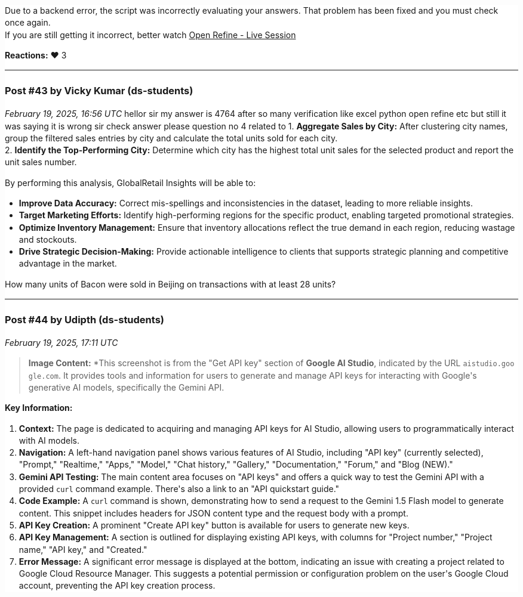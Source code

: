 Due to a backend error, the script was incorrectly evaluating your answers. That problem has been fixed and you must check once again.  
If you are still getting it incorrect, better watch [Open Refine - Live Session](https://drive.google.com/file/d/1iTygvMAQdNY9O09An0LZMyt2sFZufcLl/view?usp=sharing&t=4431)

**Reactions:** ❤️ 3

---

### Post #43 by **Vicky Kumar** (ds-students)
*February 19, 2025, 16:56 UTC*
hellor sir my answer is 4764 after so many verification like excel python open refine etc but still it was saying it is wrong sir check answer please question no 4 related to 1. **Aggregate Sales by City:** After clustering city names, group the filtered sales entries by city and calculate the total units sold for each city.  
2. **Identify the Top-Performing City:** Determine which city has the highest total unit sales for the selected product and report the unit sales number.

By performing this analysis, GlobalRetail Insights will be able to:

* **Improve Data Accuracy:** Correct mis-spellings and inconsistencies in the dataset, leading to more reliable insights.
* **Target Marketing Efforts:** Identify high-performing regions for the specific product, enabling targeted promotional strategies.
* **Optimize Inventory Management:** Ensure that inventory allocations reflect the true demand in each region, reducing wastage and stockouts.
* **Drive Strategic Decision-Making:** Provide actionable intelligence to clients that supports strategic planning and competitive advantage in the market.

How many units of Bacon were sold in Beijing on transactions with at least 28 units?

---

### Post #44 by **Udipth** (ds-students)
*February 19, 2025, 17:11 UTC*


> **Image Content:** *This screenshot is from the "Get API key" section of **Google AI Studio**, indicated by the URL `aistudio.google.com`. It provides tools and information for users to generate and manage API keys for interacting with Google's generative AI models, specifically the Gemini API.

**Key Information:**

1.  **Context:** The page is dedicated to acquiring and managing API keys for AI Studio, allowing users to programmatically interact with AI models.
2.  **Navigation:** A left-hand navigation panel shows various features of AI Studio, including "API key" (currently selected), "Prompt," "Realtime," "Apps," "Model," "Chat history," "Gallery," "Documentation," "Forum," and "Blog (NEW)."
3.  **Gemini API Testing:** The main content area focuses on "API keys" and offers a quick way to test the Gemini API with a provided `curl` command example. There's also a link to an "API quickstart guide."
4.  **Code Example:** A `curl` command is shown, demonstrating how to send a request to the Gemini 1.5 Flash model to generate content. This snippet includes headers for JSON content type and the request body with a prompt.
5.  **API Key Creation:** A prominent "Create API key" button is available for users to generate new keys.
6.  **API Key Management:** A section is outlined for displaying existing API keys, with columns for "Project number," "Project name," "API key," and "Created."
7.  **Error Message:** A significant error message is displayed at the bottom, indicating an issue with creating a project related to Google Cloud Resource Manager. This suggests a potential permission or configuration problem on the user's Google Cloud account, preventing the API key creation process.
